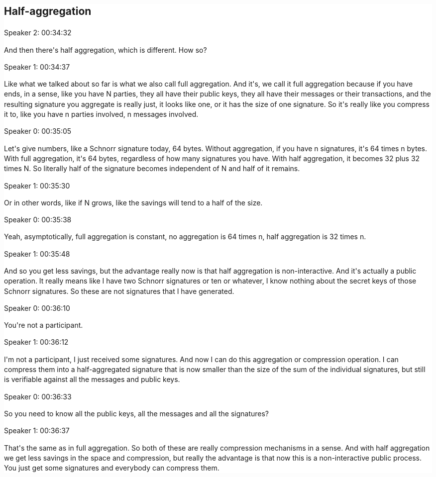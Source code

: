 ## Half-aggregation

Speaker 2: 00:34:32

And then there's half aggregation, which is different.
How so?

Speaker 1: 00:34:37

Like what we talked about so far is what we also call full aggregation.
And it's, we call it full aggregation because if you have ends, in a sense, like you have N parties, they all have their public keys, they all have their messages or their transactions, and the resulting signature you aggregate is really just, it looks like one, or it has the size of one signature.
So it's really like you compress it to, like you have n parties involved, n messages involved.

Speaker 0: 00:35:05

Let's give numbers, like a Schnorr signature today, 64 bytes.
Without aggregation, if you have n signatures, it's 64 times n bytes.
With full aggregation, it's 64 bytes, regardless of how many signatures you have.
With half aggregation, it becomes 32 plus 32 times N.
So literally half of the signature becomes independent of N and half of it remains.

Speaker 1: 00:35:30

Or in other words, like if N grows, like the savings will tend to a half of the size.

Speaker 0: 00:35:38

Yeah, asymptotically, full aggregation is constant, no aggregation is 64 times n, half aggregation is 32 times n.

Speaker 1: 00:35:48

And so you get less savings, but the advantage really now is that half aggregation is non-interactive.
And it's actually a public operation.
It really means like I have two Schnorr signatures or ten or whatever, I know nothing about the secret keys of those Schnorr signatures.
So these are not signatures that I have generated.

Speaker 0: 00:36:10

You're not a participant.

Speaker 1: 00:36:12

I'm not a participant, I just received some signatures.
And now I can do this aggregation or compression operation.
I can compress them into a half-aggregated signature that is now smaller than the size of the sum of the individual signatures, but still is verifiable against all the messages and public keys.

Speaker 0: 00:36:33

So you need to know all the public keys, all the messages and all the signatures?

Speaker 1: 00:36:37

That's the same as in full aggregation.
So both of these are really compression mechanisms in a sense.
And with half aggregation we get less savings in the space and compression, but really the advantage is that now this is a non-interactive public process.
You just get some signatures and everybody can compress them.
